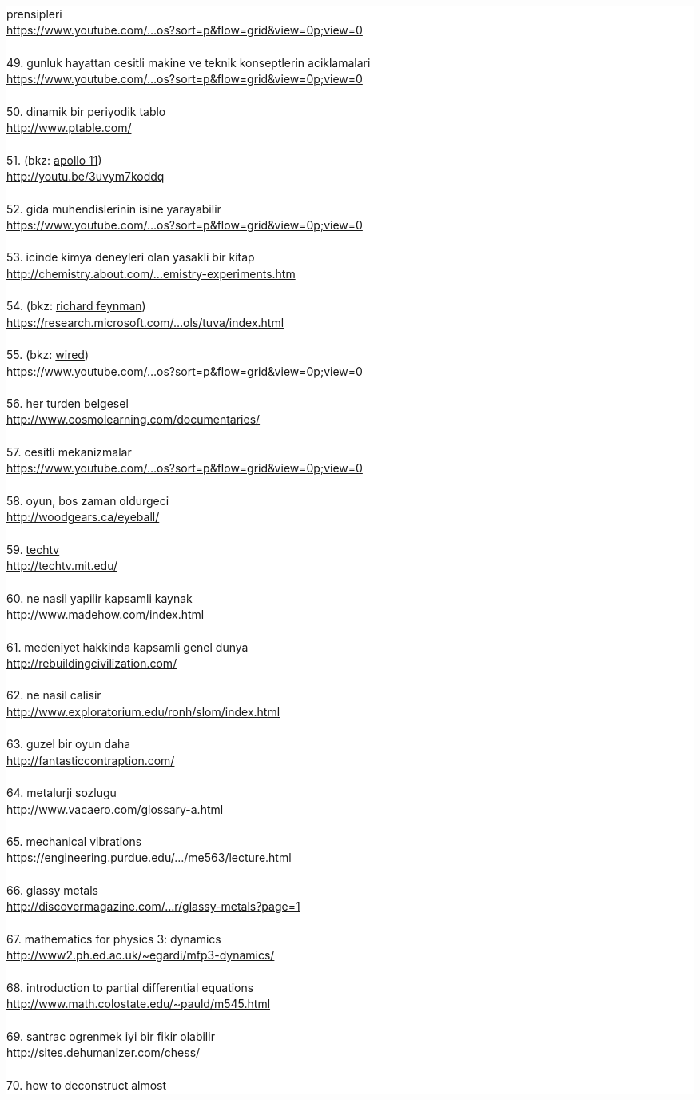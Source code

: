 prensipleri<br/><a rel="nofollow" class="url" target="_blank" href="https://www.youtube.com/user/halfahandy/videos?sort=p&flow=grid&view=0p;view=0" title="https://www.youtube.com/user/halfahandy/videos?sort=p&flow=grid&view=0p;view=0">https://www.youtube.com/…os?sort=p&flow=grid&view=0p;view=0</a><br/><br/>49. gunluk hayattan cesitli makine ve teknik konseptlerin aciklamalari<br/><a rel="nofollow" class="url" target="_blank" href="https://www.youtube.com/user/acmeschool/videos?sort=p&flow=grid&view=0p;view=0" title="https://www.youtube.com/user/acmeschool/videos?sort=p&flow=grid&view=0p;view=0">https://www.youtube.com/…os?sort=p&flow=grid&view=0p;view=0</a><br/><br/>50. dinamik bir periyodik tablo<br/><a rel="nofollow" class="url" target="_blank" href="http://www.ptable.com/" title="http://www.ptable.com/">http://www.ptable.com/</a><br/><br/>51. (bkz: <a class="b" href="/?q=apollo+11">apollo 11</a>) <br/><a rel="nofollow" class="url" target="_blank" href="http://youtu.be/3uVYM7KodDQ" title="http://youtu.be/3uVYM7KodDQ">http://youtu.be/3uvym7koddq</a><br/><br/>52. gida muhendislerinin isine yarayabilir<br/><a rel="nofollow" class="url" target="_blank" href="https://www.youtube.com/user/annawillpower/videos?sort=p&flow=grid&view=0p;view=0" title="https://www.youtube.com/user/annawillpower/videos?sort=p&flow=grid&view=0p;view=0">https://www.youtube.com/…os?sort=p&flow=grid&view=0p;view=0</a><br/><br/>53. icinde kimya deneyleri olan yasakli bir kitap<br/><a rel="nofollow" class="url" target="_blank" href="http://chemistry.about.com/b/2008/08/05/banned-book-the-golden-book-of-chemistry-experiments.htm" title="http://chemistry.about.com/b/2008/08/05/banned-book-the-golden-book-of-chemistry-experiments.htm">http://chemistry.about.com/…emistry-experiments.htm</a><br/><br/>54. (bkz: <a class="b" href="/?q=richard+feynman">richard feynman</a>)<br/><a rel="nofollow" class="url" target="_blank" href="https://research.microsoft.com/apps/tools/tuva/index.html" title="https://research.microsoft.com/apps/tools/tuva/index.html">https://research.microsoft.com/…ols/tuva/index.html</a><br/><br/>55. (bkz: <a class="b" href="/?q=wired">wired</a>)<br/><a rel="nofollow" class="url" target="_blank" href="https://www.youtube.com/user/wired/videos?sort=p&flow=grid&view=0p;view=0" title="https://www.youtube.com/user/wired/videos?sort=p&flow=grid&view=0p;view=0">https://www.youtube.com/…os?sort=p&flow=grid&view=0p;view=0</a><br/><br/>56. her turden belgesel<br/><a rel="nofollow" class="url" target="_blank" href="http://www.cosmolearning.com/documentaries/" title="http://www.cosmolearning.com/documentaries/">http://www.cosmolearning.com/documentaries/</a><br/><br/>57. cesitli mekanizmalar<br/><a rel="nofollow" class="url" target="_blank" href="https://www.youtube.com/user/mikeymike4g63/videos?sort=p&flow=grid&view=0p;view=0" title="https://www.youtube.com/user/mikeymike4g63/videos?sort=p&flow=grid&view=0p;view=0">https://www.youtube.com/…os?sort=p&flow=grid&view=0p;view=0</a><br/><br/>58. oyun, bos zaman oldurgeci<br/><a rel="nofollow" class="url" target="_blank" href="http://woodgears.ca/eyeball/" title="http://woodgears.ca/eyeball/">http://woodgears.ca/eyeball/</a><br/><br/>59. <a class="b" href="/?q=techtv">techtv</a><br/><a rel="nofollow" class="url" target="_blank" href="http://techtv.mit.edu/" title="http://techtv.mit.edu/">http://techtv.mit.edu/</a><br/><br/>60. ne nasil yapilir kapsamli kaynak<br/><a rel="nofollow" class="url" target="_blank" href="http://www.madehow.com/index.html" title="http://www.madehow.com/index.html">http://www.madehow.com/index.html</a><br/><br/>61. medeniyet hakkinda kapsamli genel dunya<br/><a rel="nofollow" class="url" target="_blank" href="http://rebuildingcivilization.com/" title="http://rebuildingcivilization.com/">http://rebuildingcivilization.com/</a><br/><br/>62. ne nasil calisir<br/><a rel="nofollow" class="url" target="_blank" href="http://www.exploratorium.edu/ronh/SLOM/index.html" title="http://www.exploratorium.edu/ronh/SLOM/index.html">http://www.exploratorium.edu/ronh/slom/index.html</a><br/><br/>63. guzel bir oyun daha<br/><a rel="nofollow" class="url" target="_blank" href="http://fantasticcontraption.com/" title="http://fantasticcontraption.com/">http://fantasticcontraption.com/</a><br/><br/>64. metalurji sozlugu<br/><a rel="nofollow" class="url" target="_blank" href="http://www.vacaero.com/glossary-a.html" title="http://www.vacaero.com/glossary-a.html">http://www.vacaero.com/glossary-a.html</a><br/><br/>65. <a class="b" href="/?q=mechanical+vibrations">mechanical vibrations</a><br/><a rel="nofollow" class="url" target="_blank" href="https://engineering.purdue.edu/~deadams/ME563/lecture.html" title="https://engineering.purdue.edu/~deadams/ME563/lecture.html">https://engineering.purdue.edu/…/me563/lecture.html</a><br/><br/>66. glassy metals<br/><a rel="nofollow" class="url" target="_blank" href="http://discovermagazine.com/2004/apr/glassy-metals?page=1" title="http://discovermagazine.com/2004/apr/glassy-metals?page=1">http://discovermagazine.com/…r/glassy-metals?page=1</a><br/><br/>67. mathematics for physics 3: dynamics <br/><a rel="nofollow" class="url" target="_blank" href="http://www2.ph.ed.ac.uk/~egardi/MfP3-Dynamics/" title="http://www2.ph.ed.ac.uk/~egardi/MfP3-Dynamics/">http://www2.ph.ed.ac.uk/~egardi/mfp3-dynamics/</a><br/><br/>68. introduction to partial differential equations<br/><a rel="nofollow" class="url" target="_blank" href="http://www.math.colostate.edu/~pauld/M545.html" title="http://www.math.colostate.edu/~pauld/M545.html">http://www.math.colostate.edu/~pauld/m545.html</a><br/><br/>69. santrac ogrenmek iyi bir fikir olabilir<br/><a rel="nofollow" class="url" target="_blank" href="http://sites.dehumanizer.com/chess/" title="http://sites.dehumanizer.com/chess/">http://sites.dehumanizer.com/chess/</a><br/><br/>70. how to deconstruct almost